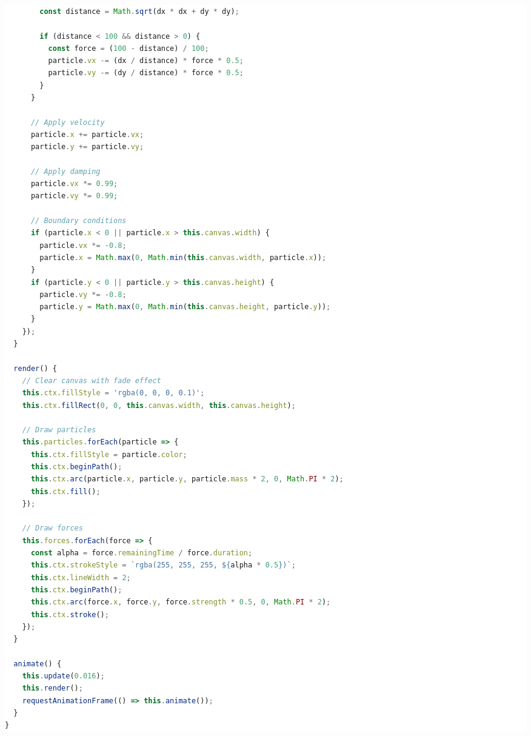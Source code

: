 ```javascript
        const distance = Math.sqrt(dx * dx + dy * dy);

        if (distance < 100 && distance > 0) {
          const force = (100 - distance) / 100;
          particle.vx -= (dx / distance) * force * 0.5;
          particle.vy -= (dy / distance) * force * 0.5;
        }
      }

      // Apply velocity
      particle.x += particle.vx;
      particle.y += particle.vy;

      // Apply damping
      particle.vx *= 0.99;
      particle.vy *= 0.99;

      // Boundary conditions
      if (particle.x < 0 || particle.x > this.canvas.width) {
        particle.vx *= -0.8;
        particle.x = Math.max(0, Math.min(this.canvas.width, particle.x));
      }
      if (particle.y < 0 || particle.y > this.canvas.height) {
        particle.vy *= -0.8;
        particle.y = Math.max(0, Math.min(this.canvas.height, particle.y));
      }
    });
  }

  render() {
    // Clear canvas with fade effect
    this.ctx.fillStyle = 'rgba(0, 0, 0, 0.1)';
    this.ctx.fillRect(0, 0, this.canvas.width, this.canvas.height);

    // Draw particles
    this.particles.forEach(particle => {
      this.ctx.fillStyle = particle.color;
      this.ctx.beginPath();
      this.ctx.arc(particle.x, particle.y, particle.mass * 2, 0, Math.PI * 2);
      this.ctx.fill();
    });

    // Draw forces
    this.forces.forEach(force => {
      const alpha = force.remainingTime / force.duration;
      this.ctx.strokeStyle = `rgba(255, 255, 255, ${alpha * 0.5})`;
      this.ctx.lineWidth = 2;
      this.ctx.beginPath();
      this.ctx.arc(force.x, force.y, force.strength * 0.5, 0, Math.PI * 2);
      this.ctx.stroke();
    });
  }

  animate() {
    this.update(0.016);
    this.render();
    requestAnimationFrame(() => this.animate());
  }
}
```
